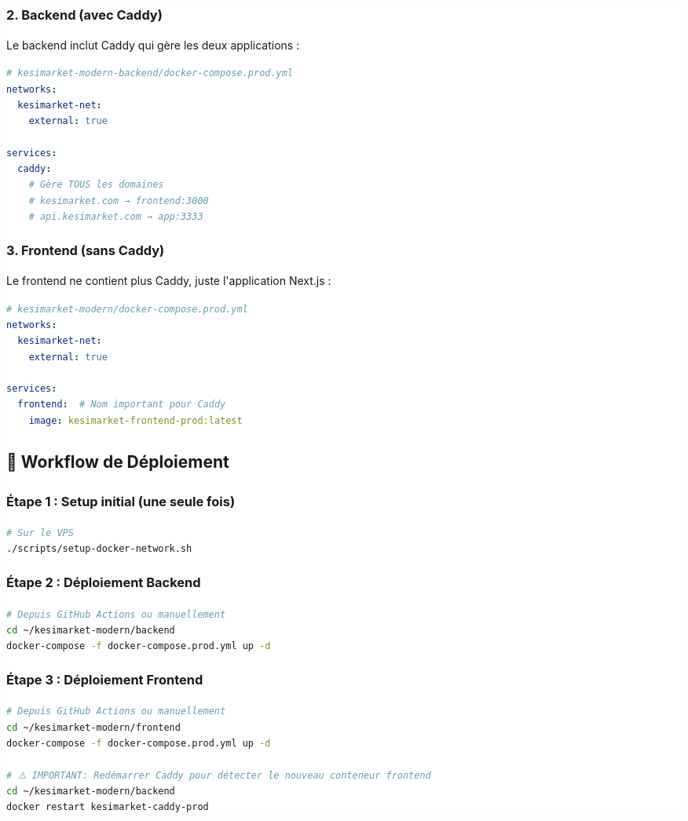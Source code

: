 ### 2. Backend (avec Caddy)

Le backend inclut Caddy qui gère les deux applications :

```yaml
# kesimarket-modern-backend/docker-compose.prod.yml
networks:
  kesimarket-net:
    external: true

services:
  caddy:
    # Gère TOUS les domaines
    # kesimarket.com → frontend:3000
    # api.kesimarket.com → app:3333
```

### 3. Frontend (sans Caddy)

Le frontend ne contient plus Caddy, juste l'application Next.js :

```yaml
# kesimarket-modern/docker-compose.prod.yml
networks:
  kesimarket-net:
    external: true

services:
  frontend:  # Nom important pour Caddy
    image: kesimarket-frontend-prod:latest
```

## 🚀 Workflow de Déploiement

### Étape 1 : Setup initial (une seule fois)

```bash
# Sur le VPS
./scripts/setup-docker-network.sh
```

### Étape 2 : Déploiement Backend

```bash
# Depuis GitHub Actions ou manuellement
cd ~/kesimarket-modern/backend
docker-compose -f docker-compose.prod.yml up -d
```

### Étape 3 : Déploiement Frontend

```bash
# Depuis GitHub Actions ou manuellement  
cd ~/kesimarket-modern/frontend
docker-compose -f docker-compose.prod.yml up -d

# ⚠️ IMPORTANT: Redémarrer Caddy pour détecter le nouveau conteneur frontend
cd ~/kesimarket-modern/backend
docker restart kesimarket-caddy-prod
```
